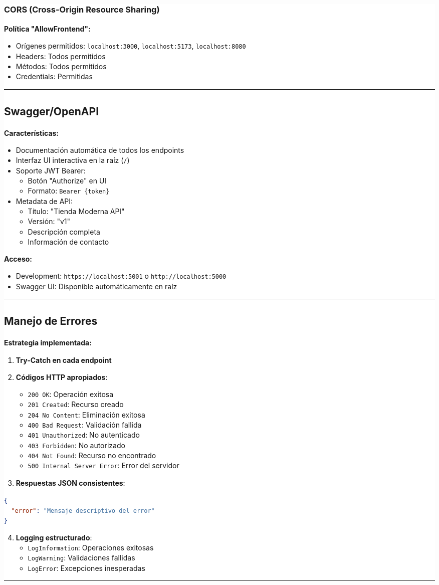 ### CORS (Cross-Origin Resource Sharing)

**Política "AllowFrontend":**
- Orígenes permitidos: `localhost:3000`, `localhost:5173`, `localhost:8080`
- Headers: Todos permitidos
- Métodos: Todos permitidos
- Credentials: Permitidas

---

## Swagger/OpenAPI

**Características:**
- Documentación automática de todos los endpoints
- Interfaz UI interactiva en la raíz (`/`)
- Soporte JWT Bearer:
  - Botón "Authorize" en UI
  - Formato: `Bearer {token}`
- Metadata de API:
  - Título: "Tienda Moderna API"
  - Versión: "v1"
  - Descripción completa
  - Información de contacto

**Acceso:**
- Development: `https://localhost:5001` o `http://localhost:5000`
- Swagger UI: Disponible automáticamente en raíz

---

## Manejo de Errores

**Estrategia implementada:**

1. **Try-Catch en cada endpoint**
2. **Códigos HTTP apropiados**:
   - `200 OK`: Operación exitosa
   - `201 Created`: Recurso creado
   - `204 No Content`: Eliminación exitosa
   - `400 Bad Request`: Validación fallida
   - `401 Unauthorized`: No autenticado
   - `403 Forbidden`: No autorizado
   - `404 Not Found`: Recurso no encontrado
   - `500 Internal Server Error`: Error del servidor

3. **Respuestas JSON consistentes**:
```json
{
  "error": "Mensaje descriptivo del error"
}
```

4. **Logging estructurado**:
   - `LogInformation`: Operaciones exitosas
   - `LogWarning`: Validaciones fallidas
   - `LogError`: Excepciones inesperadas

---